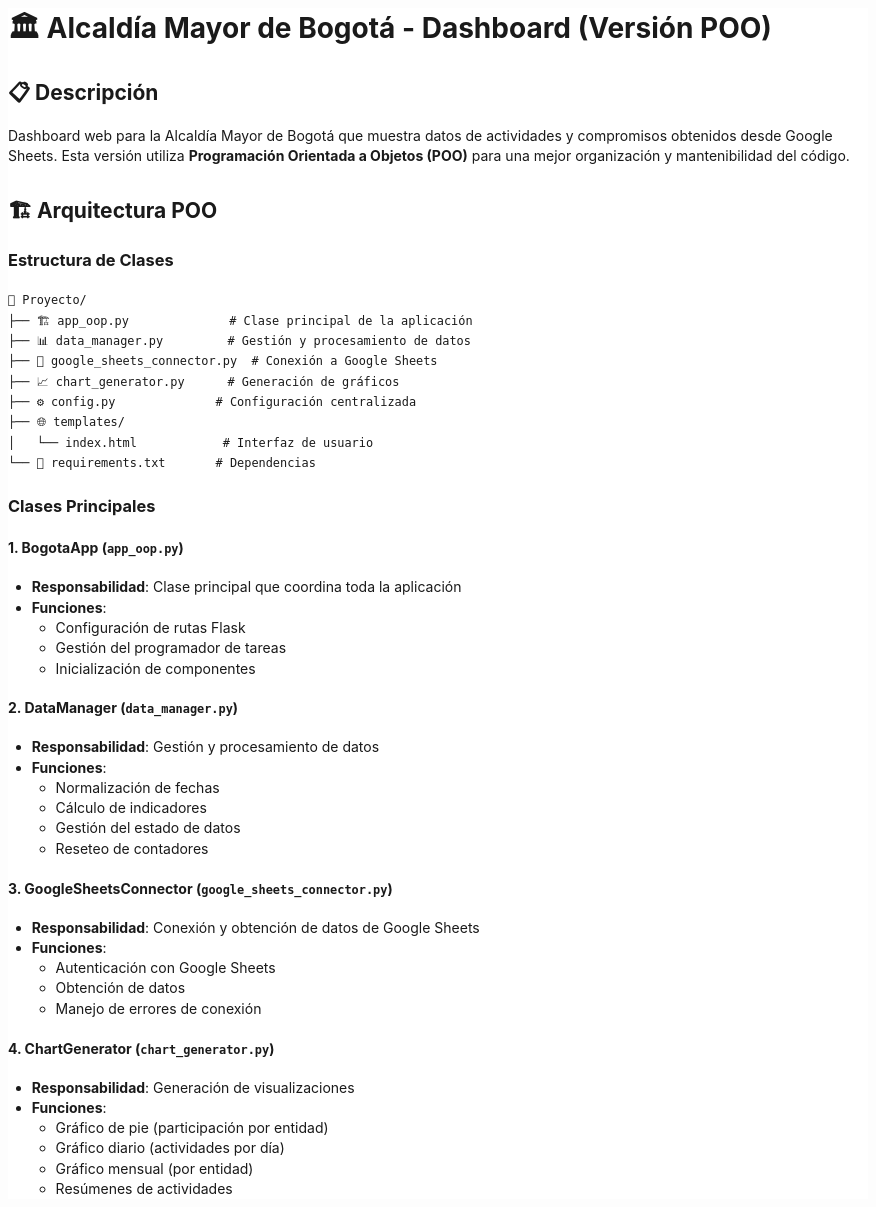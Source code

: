 # 🏛️ Alcaldía Mayor de Bogotá - Dashboard (Versión POO)

## 📋 Descripción

Dashboard web para la Alcaldía Mayor de Bogotá que muestra datos de actividades y compromisos obtenidos desde Google Sheets. Esta versión utiliza **Programación Orientada a Objetos (POO)** para una mejor organización y mantenibilidad del código.

## 🏗️ Arquitectura POO

### Estructura de Clases

```
📁 Proyecto/
├── 🏗️ app_oop.py              # Clase principal de la aplicación
├── 📊 data_manager.py         # Gestión y procesamiento de datos
├── 🔗 google_sheets_connector.py  # Conexión a Google Sheets
├── 📈 chart_generator.py      # Generación de gráficos
├── ⚙️ config.py              # Configuración centralizada
├── 🌐 templates/
│   └── index.html            # Interfaz de usuario
└── 📄 requirements.txt       # Dependencias
```

### Clases Principales

#### 1. **BogotaApp** (`app_oop.py`)
- **Responsabilidad**: Clase principal que coordina toda la aplicación
- **Funciones**:
  - Configuración de rutas Flask
  - Gestión del programador de tareas
  - Inicialización de componentes

#### 2. **DataManager** (`data_manager.py`)
- **Responsabilidad**: Gestión y procesamiento de datos
- **Funciones**:
  - Normalización de fechas
  - Cálculo de indicadores
  - Gestión del estado de datos
  - Reseteo de contadores

#### 3. **GoogleSheetsConnector** (`google_sheets_connector.py`)
- **Responsabilidad**: Conexión y obtención de datos de Google Sheets
- **Funciones**:
  - Autenticación con Google Sheets
  - Obtención de datos
  - Manejo de errores de conexión

#### 4. **ChartGenerator** (`chart_generator.py`)
- **Responsabilidad**: Generación de visualizaciones
- **Funciones**:
  - Gráfico de pie (participación por entidad)
  - Gráfico diario (actividades por día)
  - Gráfico mensual (por entidad)
  - Resúmenes de actividades

